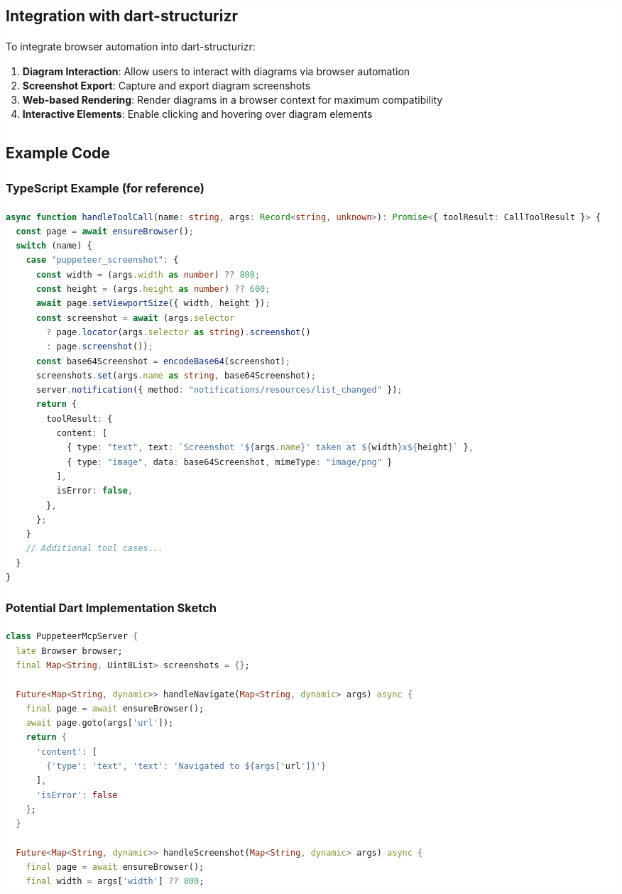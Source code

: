## Integration with dart-structurizr

To integrate browser automation into dart-structurizr:

1. **Diagram Interaction**: Allow users to interact with diagrams via browser automation
2. **Screenshot Export**: Capture and export diagram screenshots
3. **Web-based Rendering**: Render diagrams in a browser context for maximum compatibility
4. **Interactive Elements**: Enable clicking and hovering over diagram elements

## Example Code

### TypeScript Example (for reference)

```typescript
async function handleToolCall(name: string, args: Record<string, unknown>): Promise<{ toolResult: CallToolResult }> {
  const page = await ensureBrowser();
  switch (name) {
    case "puppeteer_screenshot": {
      const width = (args.width as number) ?? 800;
      const height = (args.height as number) ?? 600;
      await page.setViewportSize({ width, height });
      const screenshot = await (args.selector 
        ? page.locator(args.selector as string).screenshot() 
        : page.screenshot());
      const base64Screenshot = encodeBase64(screenshot);
      screenshots.set(args.name as string, base64Screenshot);
      server.notification({ method: "notifications/resources/list_changed" });
      return {
        toolResult: {
          content: [
            { type: "text", text: `Screenshot '${args.name}' taken at ${width}x${height}` },
            { type: "image", data: base64Screenshot, mimeType: "image/png" }
          ],
          isError: false,
        },
      };
    }
    // Additional tool cases...
  }
}
```

### Potential Dart Implementation Sketch

```dart
class PuppeteerMcpServer {
  late Browser browser;
  final Map<String, Uint8List> screenshots = {};
  
  Future<Map<String, dynamic>> handleNavigate(Map<String, dynamic> args) async {
    final page = await ensureBrowser();
    await page.goto(args['url']);
    return {
      'content': [
        {'type': 'text', 'text': 'Navigated to ${args['url']}'}
      ],
      'isError': false
    };
  }
  
  Future<Map<String, dynamic>> handleScreenshot(Map<String, dynamic> args) async {
    final page = await ensureBrowser();
    final width = args['width'] ?? 800;
```